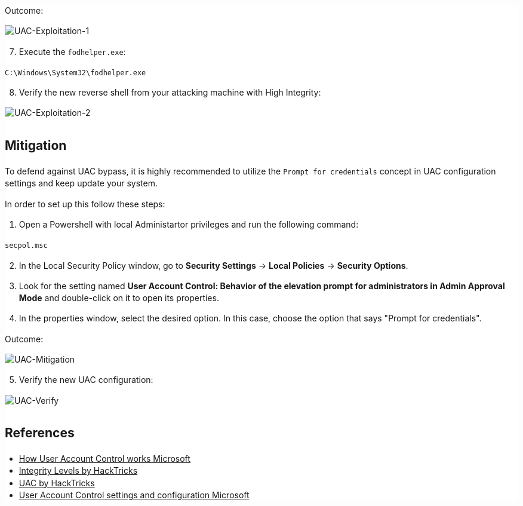 Outcome:

![UAC-Exploitation-1](/Pictures/UAC-Exploitation-1.png)

7) Execute the `fodhelper.exe`:

```
C:\Windows\System32\fodhelper.exe
```

8) Verify the new reverse shell from your attacking machine with High Integrity:

![UAC-Exploitation-2](/Pictures/UAC-Exploitation-2.png)

## Mitigation

To defend against UAC bypass, it is highly recommended to utilize the `Prompt for credentials` concept in UAC configuration settings and keep update your system.

In order to set up this follow these steps:

1) Open a Powershell with local Administartor privileges and run the following command:

```
secpol.msc
```

2) In the Local Security Policy window, go to **Security Settings** -> **Local Policies** -> **Security Options**.

3) Look for the setting named **User Account Control: Behavior of the elevation prompt for administrators in Admin Approval Mode** and double-click on it to open its properties.

4) In the properties window, select the desired option. In this case, choose the option that says "Prompt for credentials".

Outcome:

![UAC-Mitigation](/Pictures/UAC-Mitigation.png)

5) Verify the new UAC configuration:

![UAC-Verify](/Pictures/UAC-Verify.png)

## References

- [How User Account Control works Microsoft](https://learn.microsoft.com/en-us/windows/security/application-security/application-control/user-account-control/how-it-works)
- [Integrity Levels by HackTricks](https://book.hacktricks.xyz/windows-hardening/windows-local-privilege-escalation/integrity-levels)
- [UAC by HackTricks](https://book.hacktricks.xyz/windows-hardening/authentication-credentials-uac-and-efs/uac-user-account-control)
- [User Account Control settings and configuration Microsoft](https://learn.microsoft.com/en-us/windows/security/application-security/application-control/user-account-control/settings-and-configuration?tabs=intune)
